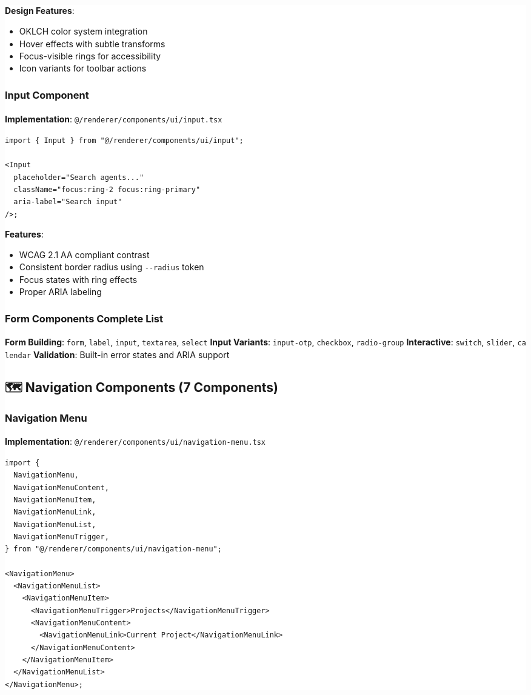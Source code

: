 **Design Features**:

- OKLCH color system integration
- Hover effects with subtle transforms
- Focus-visible rings for accessibility
- Icon variants for toolbar actions

### Input Component

**Implementation**: `@/renderer/components/ui/input.tsx`

```tsx
import { Input } from "@/renderer/components/ui/input";

<Input
  placeholder="Search agents..."
  className="focus:ring-2 focus:ring-primary"
  aria-label="Search input"
/>;
```

**Features**:

- WCAG 2.1 AA compliant contrast
- Consistent border radius using `--radius` token
- Focus states with ring effects
- Proper ARIA labeling

### Form Components Complete List

**Form Building**: `form`, `label`, `input`, `textarea`, `select`
**Input Variants**: `input-otp`, `checkbox`, `radio-group`
**Interactive**: `switch`, `slider`, `calendar`
**Validation**: Built-in error states and ARIA support

## 🗺️ Navigation Components (7 Components)

### Navigation Menu

**Implementation**: `@/renderer/components/ui/navigation-menu.tsx`

```tsx
import {
  NavigationMenu,
  NavigationMenuContent,
  NavigationMenuItem,
  NavigationMenuLink,
  NavigationMenuList,
  NavigationMenuTrigger,
} from "@/renderer/components/ui/navigation-menu";

<NavigationMenu>
  <NavigationMenuList>
    <NavigationMenuItem>
      <NavigationMenuTrigger>Projects</NavigationMenuTrigger>
      <NavigationMenuContent>
        <NavigationMenuLink>Current Project</NavigationMenuLink>
      </NavigationMenuContent>
    </NavigationMenuItem>
  </NavigationMenuList>
</NavigationMenu>;
```

